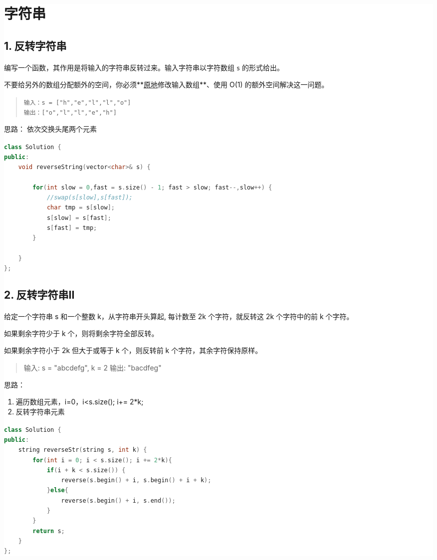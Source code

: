 # 字符串

## 1. 反转字符串

编写一个函数，其作用是将输入的字符串反转过来。输入字符串以字符数组 `s` 的形式给出。

不要给另外的数组分配额外的空间，你必须**[原地](https://baike.baidu.com/item/原地算法)修改输入数组**、使用 O(1) 的额外空间解决这一问题。

> ```
> 输入：s = ["h","e","l","l","o"]
> 输出：["o","l","l","e","h"]
> ```

思路： 依次交换头尾两个元素

```c++
class Solution {
public:
    void reverseString(vector<char>& s) {
        
        for(int slow = 0,fast = s.size() - 1; fast > slow; fast--,slow++) {
            //swap(s[slow],s[fast]);
            char tmp = s[slow];
            s[slow] = s[fast];
            s[fast] = tmp;
        }
    
    }
};

```



## 2. 反转字符串II

给定一个字符串 s 和一个整数 k，从字符串开头算起, 每计数至 2k 个字符，就反转这 2k 个字符中的前 k 个字符。

如果剩余字符少于 k 个，则将剩余字符全部反转。

如果剩余字符小于 2k 但大于或等于 k 个，则反转前 k 个字符，其余字符保持原样。

> 输入: s = "abcdefg", k = 2
> 输出: "bacdfeg"



思路：

1. 遍历数组元素，i=0，i<s.size(); i+= 2*k;
2. 反转字符串元素

```c++
class Solution {
public:
    string reverseStr(string s, int k) {
        for(int i = 0; i < s.size(); i += 2*k){
            if(i + k < s.size()) {
                reverse(s.begin() + i, s.begin() + i + k);
            }else{
                reverse(s.begin() + i, s.end());
            }
        }
        return s;
    }
};
```
